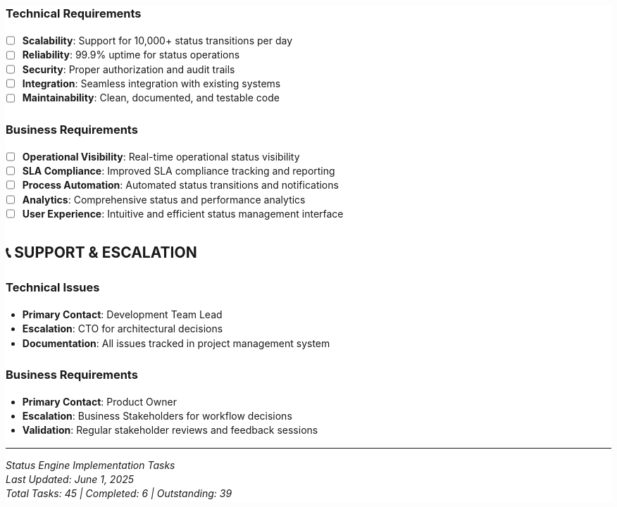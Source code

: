 ### Technical Requirements
- [ ] **Scalability**: Support for 10,000+ status transitions per day
- [ ] **Reliability**: 99.9% uptime for status operations
- [ ] **Security**: Proper authorization and audit trails
- [ ] **Integration**: Seamless integration with existing systems
- [ ] **Maintainability**: Clean, documented, and testable code

### Business Requirements
- [ ] **Operational Visibility**: Real-time operational status visibility
- [ ] **SLA Compliance**: Improved SLA compliance tracking and reporting
- [ ] **Process Automation**: Automated status transitions and notifications
- [ ] **Analytics**: Comprehensive status and performance analytics
- [ ] **User Experience**: Intuitive and efficient status management interface

## 📞 SUPPORT & ESCALATION

### Technical Issues
- **Primary Contact**: Development Team Lead
- **Escalation**: CTO for architectural decisions
- **Documentation**: All issues tracked in project management system

### Business Requirements
- **Primary Contact**: Product Owner
- **Escalation**: Business Stakeholders for workflow decisions
- **Validation**: Regular stakeholder reviews and feedback sessions

---

*Status Engine Implementation Tasks*  
*Last Updated: June 1, 2025*  
*Total Tasks: 45 | Completed: 6 | Outstanding: 39* 